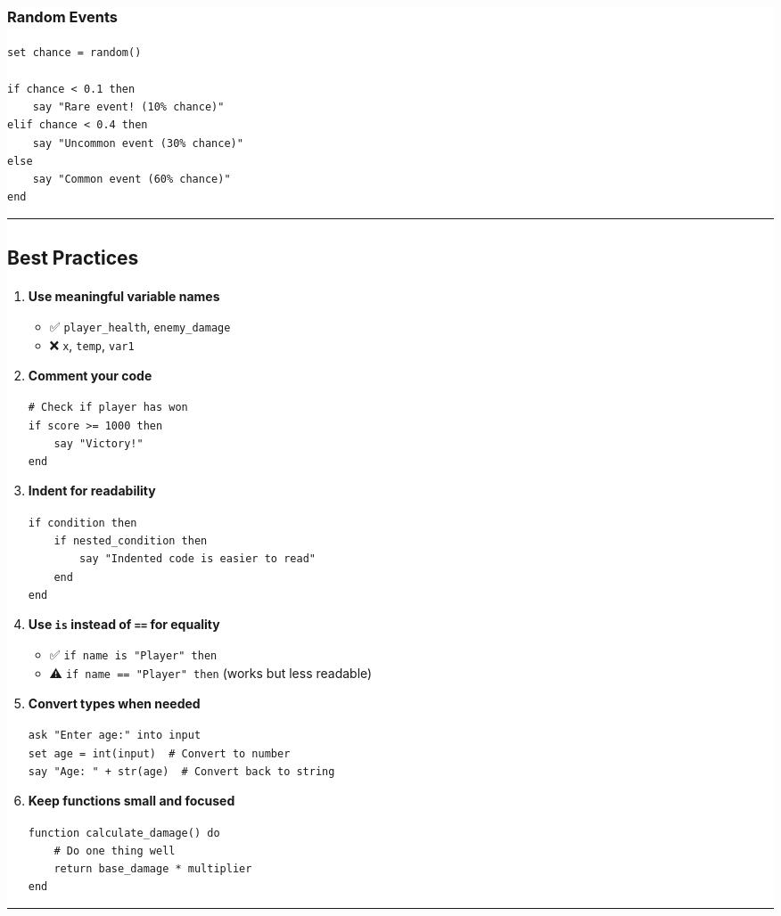 ### Random Events
```Quill
set chance = random()

if chance < 0.1 then
    say "Rare event! (10% chance)"
elif chance < 0.4 then
    say "Uncommon event (30% chance)"
else
    say "Common event (60% chance)"
end
```

---

## Best Practices

1. **Use meaningful variable names**
   - ✅ `player_health`, `enemy_damage`
   - ❌ `x`, `temp`, `var1`

2. **Comment your code**
   ```Quill
   # Check if player has won
   if score >= 1000 then
       say "Victory!"
   end
   ```

3. **Indent for readability**
   ```Quill
   if condition then
       if nested_condition then
           say "Indented code is easier to read"
       end
   end
   ```

4. **Use `is` instead of `==` for equality**
   - ✅ `if name is "Player" then`
   - ⚠️ `if name == "Player" then` (works but less readable)

5. **Convert types when needed**
   ```Quill
   ask "Enter age:" into input
   set age = int(input)  # Convert to number
   say "Age: " + str(age)  # Convert back to string
   ```

6. **Keep functions small and focused**
   ```Quill
   function calculate_damage() do
       # Do one thing well
       return base_damage * multiplier
   end
   ```

---